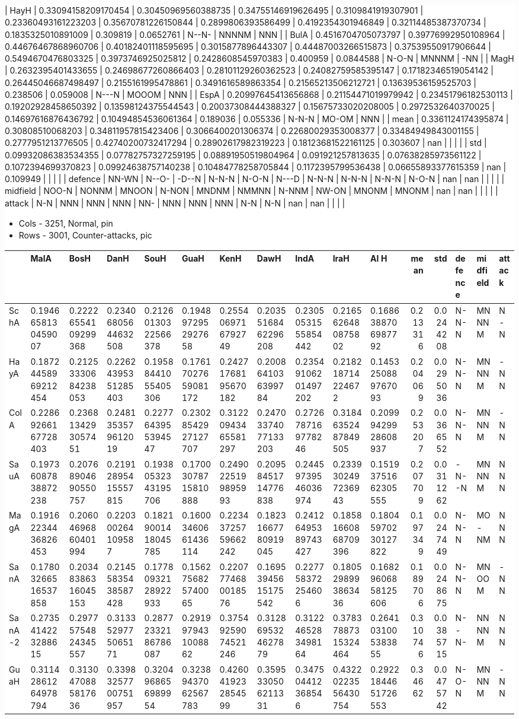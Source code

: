| HayH     | 0.33094158209170454 | 0.30450969560388735 | 0.34755146919626495 | 0.3109841919307901  | 0.23360493161223203 | 0.35670781226150844 | 0.2899806393586499  | 0.4192354301946849  | 0.32114485387370734 | 0.1835325010891009  |   0.309819 |   0.0652761 | N--N-     | NNNNM      | NNN      |
| BulA     | 0.4516704705073797  | 0.39776992950108964 | 0.44676467868960706 | 0.40182401118595695 | 0.3015877896443307  | 0.44487003266515873 | 0.37539550917906644 | 0.5494670476803325  | 0.3973746925025812  | 0.2428608545970383  |   0.400959 |   0.0844588 | N-O-N     | MNNNM      | -NN      |
| MagH     | 0.2632395401433655  | 0.24698677260866403 | 0.28101129260362523 | 0.24082759585395147 | 0.17182346519054142 | 0.26445046687498497 | 0.2155161995478861  | 0.3491616589863354  | 0.21565213506212721 | 0.13639536159525703 |   0.238506 |   0.059008  | N---N     | MOOOM      | NNN      |
| EspA     | 0.20997645413656868 | 0.21154471019979942 | 0.23451796182530113 | 0.19202928458650392 | 0.13598124375544543 | 0.20037308444388327 | 0.15675733020208005 | 0.2972532640370025  | 0.14697616876436792 | 0.10494854536061364 |   0.189036 |   0.055336  | N-N-N     | MO-OM      | NNN      |
| mean     | 0.3361124174395874  | 0.30808510068203    | 0.34811957815423406 | 0.3066400201306374  | 0.22680029353008377 | 0.33484949843001155 | 0.2777951213776505  | 0.42740200732417294 | 0.28902617982319223 | 0.18123681522161125 |   0.303607 | nan         |           |            |          |
| std      | 0.09932086383534355 | 0.07782757327259195 | 0.08891950519804964 | 0.091921257813635   | 0.07638285973561122 | 0.1072394699370823  | 0.09924638757140238 | 0.10484778258705844 | 0.1172395799536438  | 0.06655893377615359 | nan        |   0.109949  |           |            |          |
| defence  | NN-WN               | N--O-               | -D--N               | N-N-N               | N-O-N               | N---D               | N-N-N               | N-N-N               | N-N-N               | N-O-N               | nan        | nan         |           |            |          |
| midfield | NOO-N               | NONNM               | MNOON               | N-NON               | MNDNM               | NMMNN               | N-NNM               | NW-ON               | MNONM               | MNONM               | nan        | nan         |           |            |          |
| attack   | N-N                 | NNN                 | NNN                 | NNN                 | NN-                 | NNN                 | NNN                 | NNN                 | N-N                 | N-N                 | nan        | nan         |           |            |          |

* Cols - 3251, Normal, pin
* Rows - 3001, Counter-attacks, pic

|          | MalA                | BosH                | DanH                | SouH                 | GuaH                | KenH                | DawH                | IndA                 | IraH                | Al H                |       mean |         std | defence   | midfield   | attack   |
|:---------|:--------------------|:--------------------|:--------------------|:---------------------|:--------------------|:--------------------|:--------------------|:---------------------|:--------------------|:--------------------|-----------:|------------:|:----------|:-----------|:---------|
| SchA     | 0.1946658130459007  | 0.22226554109299368 | 0.23406805644632508 | 0.21260130322566378  | 0.1948972952927658  | 0.2554069716792749  | 0.20355168462296208 | 0.23050531555854442  | 0.2165626480875802  | 0.1686388706987792  |   0.213316 |   0.0244208 | N-N-N     | MNNNM      | N-N      |
| HayA     | 0.18724458969212454 | 0.21253330684238053 | 0.22624395351285403 | 0.19588441055405306  | 0.17617027659081172 | 0.24271768195670182 | 0.2008641036399784  | 0.23549106201497202  | 0.218218714224672   | 0.1453250889767093  |   0.204069 |   0.0295036 | N-N-N     | MNNNM      | -NN      |
| ColA     | 0.22869266167728403 | 0.2368134293057451  | 0.2481353579612019  | 0.2277643955394547   | 0.23028542927127707 | 0.31220943465581297 | 0.24703374077133203 | 0.2726787169778246   | 0.31846352487849505 | 0.20999429928608937 |   0.253207 |   0.0366552 | N-N-N     | MNNNM      | -NN      |
| SauA     | 0.19736087838872238 | 0.20768904690550757 | 0.21912895415557815 | 0.19380532343195706  | 0.17003078715810888 | 0.2490225199895993  | 0.20958451714776838 | 0.24459739546036974  | 0.2339302497236943  | 0.15193751662305555 |   0.207709 |   0.0311262 | -N--N     | MNNNM      | NNN      |
| MagA     | 0.19162234436826453 | 0.20604696860401994 | 0.220300264109587   | 0.18219001418045785  | 0.16003460661436114 | 0.22343725759662242 | 0.18231667780919045 | 0.24126495389743427  | 0.18581660868709396 | 0.18045970230127822 |   0.197349 |   0.0247449 | N-N-N     | MO-NM      | NNN      |
| SanA     | 0.17803266516537858 | 0.20348386316045153 | 0.21455835438587428 | 0.17780932128922933  | 0.1562756825740065  | 0.2207774680018576  | 0.16953945615175542 | 0.227758372254606    | 0.1805298993863436  | 0.16829606858125606 |   0.189706 |   0.0248675 | N-N-N     | MNOOM      | -NN      |
| SanA-2   | 0.2735414223288615  | 0.29775754824345557 | 0.3133529775065171  | 0.28772332186786087  | 0.2919979431008862  | 0.37549259074521246 | 0.3128695324627879  | 0.3122465283498164   | 0.37837887315324464 | 0.2641031005383855  |   0.310746 |   0.0385715 | N--N-     | NNNNM      | NNN      |
| GuaH     | 0.31142861264978794 | 0.3130470885817636  | 0.33983257700751957 | 0.3204968656989954   | 0.32389437062567783 | 0.4260419232854599  | 0.3595330506211331  | 0.347504412368546    | 0.43220223556430754 | 0.29221844651726553 |   0.34662  |   0.0475742 | N-O-N     | MNNNM      | -NN      |